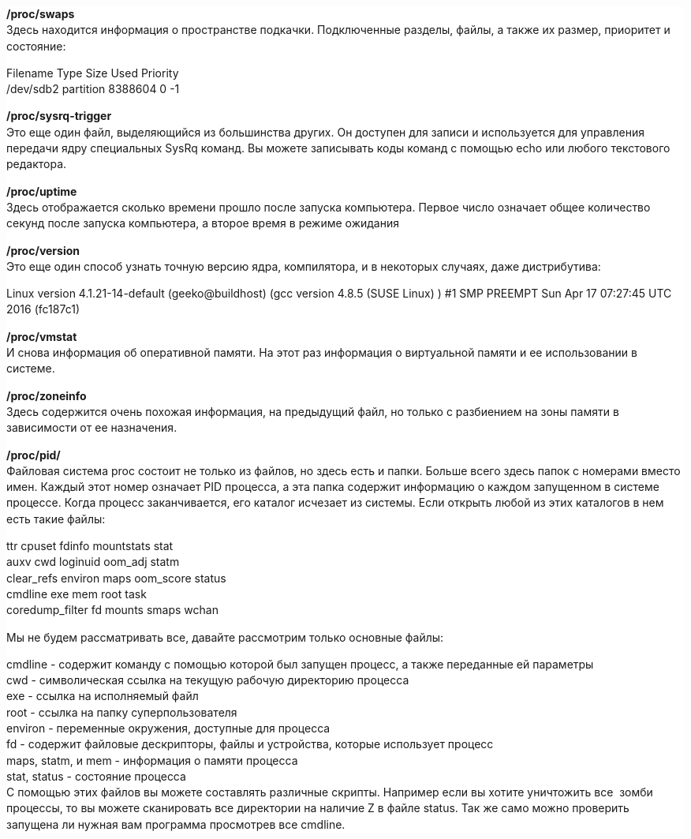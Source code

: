 
**/proc/swaps**  
Здесь находится информация о пространстве подкачки. Подключенные разделы, файлы, а также их размер, приоритет и состояние:


Filename Type Size Used Priority  
/dev/sdb2 partition 8388604 0 -1


**/proc/sysrq-trigger**  
Это еще один файл, выделяющийся из большинства других. Он доступен для записи и используется для управления передачи ядру специальных SysRq команд. Вы можете записывать коды команд с помощью echo или любого текстового редактора.


**/proc/uptime**  
Здесь отображается сколько времени прошло после запуска компьютера. Первое число означает общее количество секунд после запуска компьютера, а второе время в режиме ожидания


**/proc/version**  
Это еще один способ узнать точную версию ядра, компилятора, и в некоторых случаях, даже дистрибутива:


Linux version 4.1.21-14-default (geeko@buildhost) (gcc version 4.8.5 (SUSE Linux) ) #1 SMP PREEMPT Sun Apr 17 07:27:45 UTC 2016 (fc187c1)


**/proc/vmstat**  
И снова информация об оперативной памяти. На этот раз информация о виртуальной памяти и ее использовании в системе.


**/proc/zoneinfo**  
Здесь содержится очень похожая информация, на предыдущий файл, но только с разбиением на зоны памяти в зависимости от ее назначения.


**/proc/pid/**  
Файловая система proc состоит не только из файлов, но здесь есть и папки. Больше всего здесь папок с номерами вместо имен. Каждый этот номер означает PID процесса, а эта папка содержит информацию о каждом запущенном в системе процессе. Когда процесс заканчивается, его каталог исчезает из системы. Если открыть любой из этих каталогов в нем есть такие файлы:


ttr cpuset fdinfo mountstats stat  
auxv cwd loginuid oom\_adj statm  
clear\_refs environ maps oom\_score status  
cmdline exe mem root task  
coredump\_filter fd mounts smaps wchan


Мы не будем рассматривать все, давайте рассмотрим только основные файлы:


cmdline - содержит команду с помощью которой был запущен процесс, а также переданные ей параметры  
cwd - символическая ссылка на текущую рабочую директорию процесса  
exe - ссылка на исполняемый файл  
root - ссылка на папку суперпользователя  
environ - переменные окружения, доступные для процесса  
fd - содержит файловые дескрипторы, файлы и устройства, которые использует процесс  
maps, statm, и mem - информация о памяти процесса  
stat, status - состояние процесса  
С помощью этих файлов вы можете составлять различные скрипты. Например если вы хотите уничтожить все  зомби процессы, то вы можете сканировать все директории на наличие Z в файле status. Так же само можно проверить запущена ли нужная вам программа просмотрев все cmdline.
